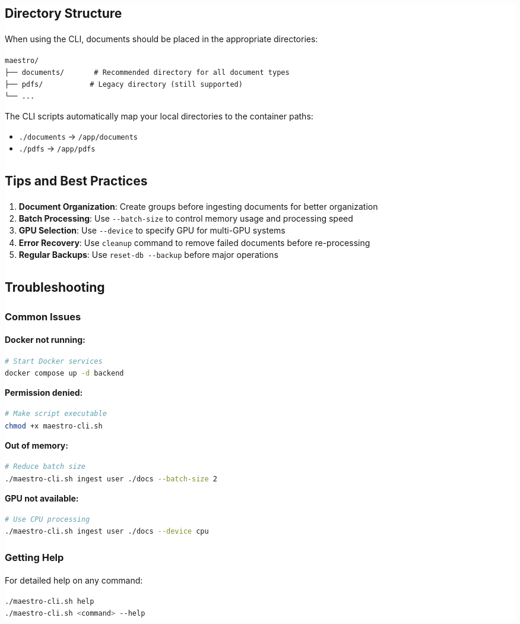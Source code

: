 ## Directory Structure

When using the CLI, documents should be placed in the appropriate directories:

```
maestro/
├── documents/       # Recommended directory for all document types
├── pdfs/           # Legacy directory (still supported)
└── ...
```

The CLI scripts automatically map your local directories to the container paths:
- `./documents` → `/app/documents`
- `./pdfs` → `/app/pdfs`

## Tips and Best Practices

1. **Document Organization**: Create groups before ingesting documents for better organization
2. **Batch Processing**: Use `--batch-size` to control memory usage and processing speed
3. **GPU Selection**: Use `--device` to specify GPU for multi-GPU systems
4. **Error Recovery**: Use `cleanup` command to remove failed documents before re-processing
5. **Regular Backups**: Use `reset-db --backup` before major operations

## Troubleshooting

### Common Issues

**Docker not running:**
```bash
# Start Docker services
docker compose up -d backend
```

**Permission denied:**
```bash
# Make script executable
chmod +x maestro-cli.sh
```

**Out of memory:**
```bash
# Reduce batch size
./maestro-cli.sh ingest user ./docs --batch-size 2
```

**GPU not available:**
```bash
# Use CPU processing
./maestro-cli.sh ingest user ./docs --device cpu
```

### Getting Help

For detailed help on any command:
```bash
./maestro-cli.sh help
./maestro-cli.sh <command> --help
```
